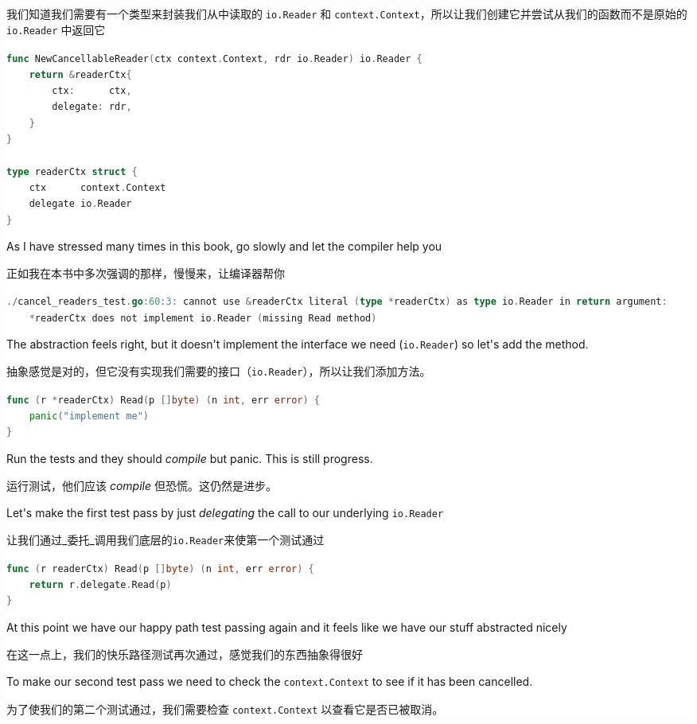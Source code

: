 我们知道我们需要有一个类型来封装我们从中读取的 `io.Reader` 和 `context.Context`，所以让我们创建它并尝试从我们的函数而不是原始的 `io.Reader` 中返回它

```go
func NewCancellableReader(ctx context.Context, rdr io.Reader) io.Reader {
    return &readerCtx{
        ctx:      ctx,
        delegate: rdr,
    }
}

type readerCtx struct {
    ctx      context.Context
    delegate io.Reader
}
```

As I have stressed many times in this book, go slowly and let the compiler help you

正如我在本书中多次强调的那样，慢慢来，让编译器帮你

```go
./cancel_readers_test.go:60:3: cannot use &readerCtx literal (type *readerCtx) as type io.Reader in return argument:
    *readerCtx does not implement io.Reader (missing Read method)
```

The abstraction feels right, but it doesn't implement the interface we need (`io.Reader`) so let's add the method.

抽象感觉是对的，但它没有实现我们需要的接口（`io.Reader`），所以让我们添加方法。

```go
func (r *readerCtx) Read(p []byte) (n int, err error) {
    panic("implement me")
}
```

Run the tests and they should _compile_ but panic. This is still progress.

运行测试，他们应该 _compile_ 但恐慌。这仍然是进步。

Let's make the first test pass by just _delegating_ the call to our underlying `io.Reader`

让我们通过_委托_调用我们底层的`io.Reader`来使第一个测试通过

```go
func (r readerCtx) Read(p []byte) (n int, err error) {
    return r.delegate.Read(p)
}
```

At this point we have our happy path test passing again and it feels like we have our stuff abstracted nicely

在这一点上，我们的快乐路径测试再次通过，感觉我们的东西抽象得很好

To make our second test pass we need to check the `context.Context` to see if it has been cancelled.

为了使我们的第二个测试通过，我们需要检查 `context.Context` 以查看它是否已被取消。
